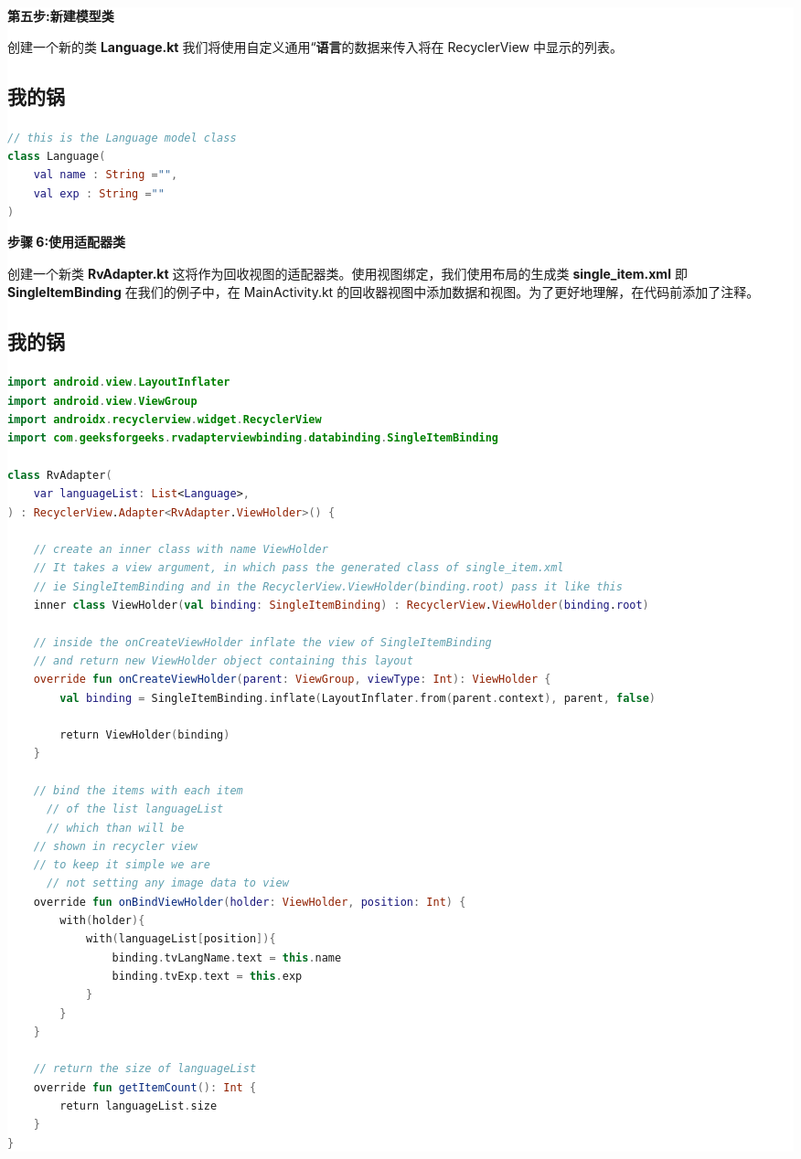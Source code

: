 **第五步:新建模型类**

创建一个新的类 **Language.kt** 我们将使用自定义通用“**语言**的数据来传入将在 RecyclerView 中显示的列表。

## 我的锅

```kt
// this is the Language model class
class Language(
    val name : String ="",
    val exp : String =""
)
```

**步骤 6:使用适配器类**

创建一个新类 **RvAdapter.kt** 这将作为回收视图的适配器类。使用视图绑定，我们使用布局的生成类 **single_item.xml** 即 **SingleItemBinding** 在我们的例子中，在 MainActivity.kt 的回收器视图中添加数据和视图。为了更好地理解，在代码前添加了注释。

## 我的锅

```kt
import android.view.LayoutInflater
import android.view.ViewGroup
import androidx.recyclerview.widget.RecyclerView
import com.geeksforgeeks.rvadapterviewbinding.databinding.SingleItemBinding

class RvAdapter(
    var languageList: List<Language>,
) : RecyclerView.Adapter<RvAdapter.ViewHolder>() {

    // create an inner class with name ViewHolder
    // It takes a view argument, in which pass the generated class of single_item.xml
    // ie SingleItemBinding and in the RecyclerView.ViewHolder(binding.root) pass it like this
    inner class ViewHolder(val binding: SingleItemBinding) : RecyclerView.ViewHolder(binding.root)

    // inside the onCreateViewHolder inflate the view of SingleItemBinding
    // and return new ViewHolder object containing this layout
    override fun onCreateViewHolder(parent: ViewGroup, viewType: Int): ViewHolder {
        val binding = SingleItemBinding.inflate(LayoutInflater.from(parent.context), parent, false)

        return ViewHolder(binding)
    }

    // bind the items with each item
      // of the list languageList
      // which than will be
    // shown in recycler view
    // to keep it simple we are
      // not setting any image data to view
    override fun onBindViewHolder(holder: ViewHolder, position: Int) {
        with(holder){
            with(languageList[position]){
                binding.tvLangName.text = this.name
                binding.tvExp.text = this.exp
            }
        }
    }

    // return the size of languageList
    override fun getItemCount(): Int {
        return languageList.size
    }
}
```

